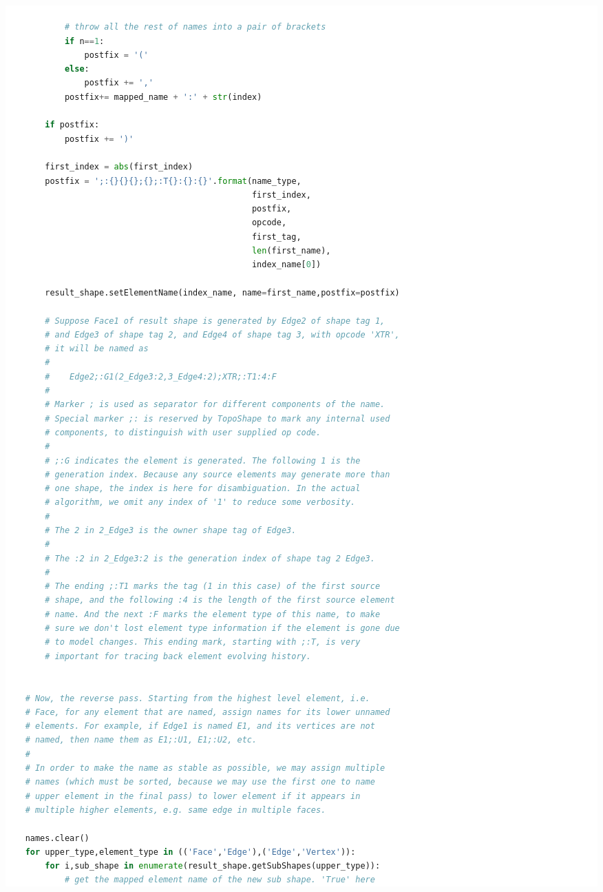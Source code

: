 ```python

            # throw all the rest of names into a pair of brackets
            if n==1:
                postfix = '('
            else:
                postfix += ','
            postfix+= mapped_name + ':' + str(index)

        if postfix:
            postfix += ')'

        first_index = abs(first_index)
        postfix = ';:{}{}{};{};:T{}:{}:{}'.format(name_type,
                                                  first_index,
                                                  postfix,
                                                  opcode,
                                                  first_tag,
                                                  len(first_name),
                                                  index_name[0])

        result_shape.setElementName(index_name, name=first_name,postfix=postfix)

        # Suppose Face1 of result shape is generated by Edge2 of shape tag 1,
        # and Edge3 of shape tag 2, and Edge4 of shape tag 3, with opcode 'XTR',
        # it will be named as 
        #
        #    Edge2;:G1(2_Edge3:2,3_Edge4:2);XTR;:T1:4:F
        #
        # Marker ; is used as separator for different components of the name.
        # Special marker ;: is reserved by TopoShape to mark any internal used
        # components, to distinguish with user supplied op code.
        #
        # ;:G indicates the element is generated. The following 1 is the
        # generation index. Because any source elements may generate more than
        # one shape, the index is here for disambiguation. In the actual
        # algorithm, we omit any index of '1' to reduce some verbosity.
        #
        # The 2 in 2_Edge3 is the owner shape tag of Edge3.
        #
        # The :2 in 2_Edge3:2 is the generation index of shape tag 2 Edge3.
        #
        # The ending ;:T1 marks the tag (1 in this case) of the first source
        # shape, and the following :4 is the length of the first source element
        # name. And the next :F marks the element type of this name, to make
        # sure we don't lost element type information if the element is gone due
        # to model changes. This ending mark, starting with ;:T, is very
        # important for tracing back element evolving history.


    # Now, the reverse pass. Starting from the highest level element, i.e.
    # Face, for any element that are named, assign names for its lower unnamed
    # elements. For example, if Edge1 is named E1, and its vertices are not
    # named, then name them as E1;:U1, E1;:U2, etc.
    #
    # In order to make the name as stable as possible, we may assign multiple
    # names (which must be sorted, because we may use the first one to name
    # upper element in the final pass) to lower element if it appears in
    # multiple higher elements, e.g. same edge in multiple faces.

    names.clear()
    for upper_type,element_type in (('Face','Edge'),('Edge','Vertex')):
        for i,sub_shape in enumerate(result_shape.getSubShapes(upper_type)):
            # get the mapped element name of the new sub shape. 'True' here 
```